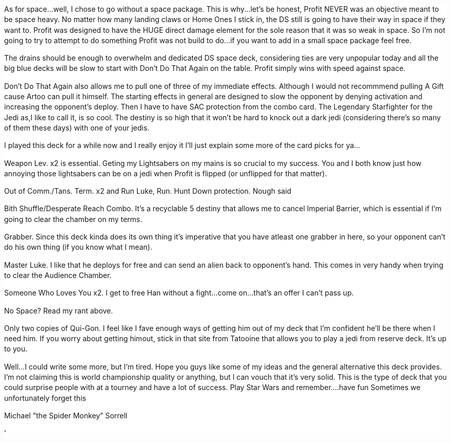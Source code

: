 
As for space...well, I chose to go without a space package. This is why...let’s be honest, Profit NEVER was an objective meant to be space heavy. No matter how many landing claws or Home Ones I stick in, the DS still is going to have their way in space if they want to. Profit was designed to have the HUGE direct damage element for the sole reason that it was so weak in space. So I’m not going to try to attempt to do something Profit was not build to do...if you want to add in a small space package feel free. 

The drains should be enough to overwhelm and dedicated DS space deck, considering ties are very unpopular today and all the big blue decks will be slow to start with Don’t Do That Again on the table. Profit simply wins with speed against space. 


Don’t Do That Again also allows me to pull one of three of my immediate effects. Although I would not recommmend pulling A Gift cause Artoo can pull it himself. The starting effects in general are designed to slow the opponent by denying activation and increasing the opponent’s deploy. Then I have to have SAC protection from the combo card. The Legendary Starfighter for the Jedi as,I like to call it, is so cool. The destiny is so high that it won’t be hard to knock out a dark jedi (considering there’s so many of them these days) with one of your jedis. 


I played this deck for a while now and I really enjoy it I’ll just explain some more of the card picks for ya... 


Weapon Lev. x2 is essential. Geting my Lightsabers on my mains is so crucial to my success. You and I both know just how annoying those lightsabers can be on a jedi when Profit is flipped (or unflipped for that matter). 


Out of Comm./Tans. Term. x2 and Run Luke, Run. Hunt Down protection. Nough said 


Bith Shuffle/Desperate Reach Combo. It’s a recyclable 5 destiny that allows me to cancel Imperial Barrier, which is essential if I’m going to clear the chamber on my terms. 


Grabber. Since this deck kinda does its own thing it’s imperative that you have atleast one grabber in here, so your opponent can’t do his own thing (if you know what I mean). 


Master Luke. I like that he deploys for free and can send an alien back to opponent’s hand. This comes in very handy when trying to clear the Audience Chamber. 


Someone Who Loves You x2. I get to free Han without a fight...come on...that’s an offer I can’t pass up. 


No Space? Read my rant above. 


Only two copies of Qui-Gon. I feel like I fave enough ways of getting him out of my deck that I’m confident he’ll be there when I need him. If you worry about getting himout, stick in that site from Tatooine that allows you to play a jedi from reserve deck. It’s up to you. 


Well...I could write some more, but I’m tired. Hope you guys like some of my ideas and the general alternative this deck provides. I’m not claiming this is world championship quality or anything, but I can vouch that it’s very solid. This is the type of deck that you could surprise people with at a tourney and have a lot of success. Play Star Wars and remember....have fun Sometimes we unfortunately forget this 


Michael ”the Spider Monkey” Sorrell 



'

